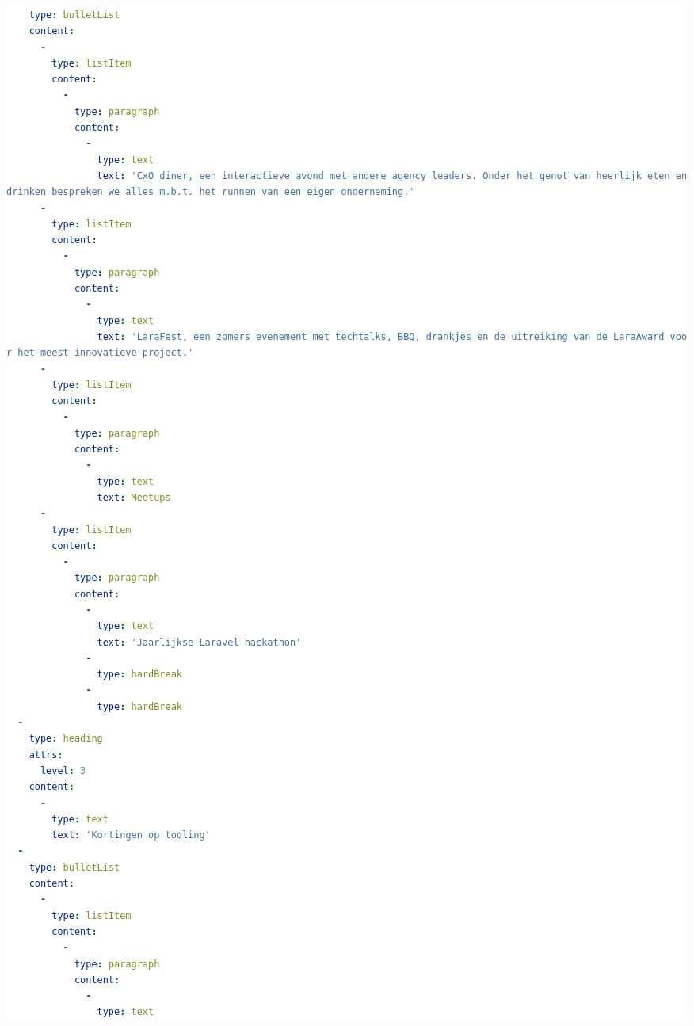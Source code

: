 ```yaml
    type: bulletList
    content:
      -
        type: listItem
        content:
          -
            type: paragraph
            content:
              -
                type: text
                text: 'CxO diner, een interactieve avond met andere agency leaders. Onder het genot van heerlijk eten en drinken bespreken we alles m.b.t. het runnen van een eigen onderneming.'
      -
        type: listItem
        content:
          -
            type: paragraph
            content:
              -
                type: text
                text: 'LaraFest, een zomers evenement met techtalks, BBQ, drankjes en de uitreiking van de LaraAward voor het meest innovatieve project.'
      -
        type: listItem
        content:
          -
            type: paragraph
            content:
              -
                type: text
                text: Meetups
      -
        type: listItem
        content:
          -
            type: paragraph
            content:
              -
                type: text
                text: 'Jaarlijkse Laravel hackathon'
              -
                type: hardBreak
              -
                type: hardBreak
  -
    type: heading
    attrs:
      level: 3
    content:
      -
        type: text
        text: 'Kortingen op tooling'
  -
    type: bulletList
    content:
      -
        type: listItem
        content:
          -
            type: paragraph
            content:
              -
                type: text
```